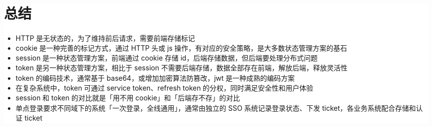 总结
==

*   HTTP 是无状态的，为了维持前后请求，需要前端存储标记
*   cookie 是一种完善的标记方式，通过 HTTP 头或 js 操作，有对应的安全策略，是大多数状态管理方案的基石
*   session 是一种状态管理方案，前端通过 cookie 存储 id，后端存储数据，但后端要处理分布式问题
*   token 是另一种状态管理方案，相比于 session 不需要后端存储，数据全部存在前端，解放后端，释放灵活性
*   token 的编码技术，通常基于 base64，或增加加密算法防篡改，jwt 是一种成熟的编码方案
*   在复杂系统中，token 可通过 service token、refresh token 的分权，同时满足安全性和用户体验
*   session 和 token 的对比就是「用不用 cookie」和「后端存不存」的对比
*   单点登录要求不同域下的系统「一次登录，全线通用」，通常由独立的 SSO 系统记录登录状态、下发 ticket，各业务系统配合存储和认证 ticket